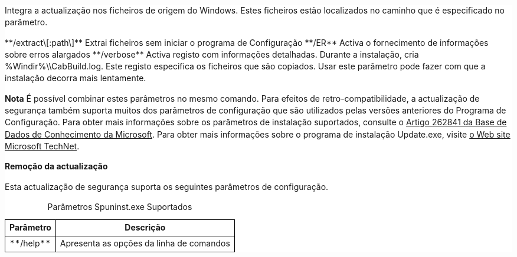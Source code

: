Integra a actualização nos ficheiros de origem do Windows. Estes ficheiros estão localizados no caminho que é especificado no parâmetro.
</td>
</tr>
<tr>
<td style="border:1px solid black;">
**/extract\[:path\]**
</td>
<td style="border:1px solid black;">
Extrai ficheiros sem iniciar o programa de Configuração
</td>
</tr>
<tr class="alternateRow">
<td style="border:1px solid black;">
**/ER**
</td>
<td style="border:1px solid black;">
Activa o fornecimento de informações sobre erros alargados
</td>
</tr>
<tr>
<td style="border:1px solid black;">
**/verbose**
</td>
<td style="border:1px solid black;">
Activa registo com informações detalhadas. Durante a instalação, cria %Windir%\\CabBuild.log. Este registo especifica os ficheiros que são copiados. Usar este parâmetro pode fazer com que a instalação decorra mais lentamente.
</td>
</tr>
</table>
 
**Nota** É possível combinar estes parâmetros no mesmo comando. Para efeitos de retro-compatibilidade, a actualização de segurança também suporta muitos dos parâmetros de configuração que são utilizados pelas versões anteriores do Programa de Configuração. Para obter mais informações sobre os parâmetros de instalação suportados, consulte o [Artigo 262841 da Base de Dados de Conhecimento da Microsoft](http://support.microsoft.com/kb/262841/pt). Para obter mais informações sobre o programa de instalação Update.exe, visite [o Web site Microsoft TechNet](http://go.microsoft.com/fwlink/?linkid=38951).

**Remoção da actualização**

Esta actualização de segurança suporta os seguintes parâmetros de configuração.

<table class="dataTable">
<caption>
Parâmetros Spuninst.exe Suportados
</caption>
<tr class="thead">
<th style="border:1px solid black;" >
Parâmetro
</th>
<th style="border:1px solid black;" >
Descrição
</th>
</tr>
<tr>
<td style="border:1px solid black;">
**/help**
</td>
<td style="border:1px solid black;">
Apresenta as opções da linha de comandos
</td>
</tr>
<tr>